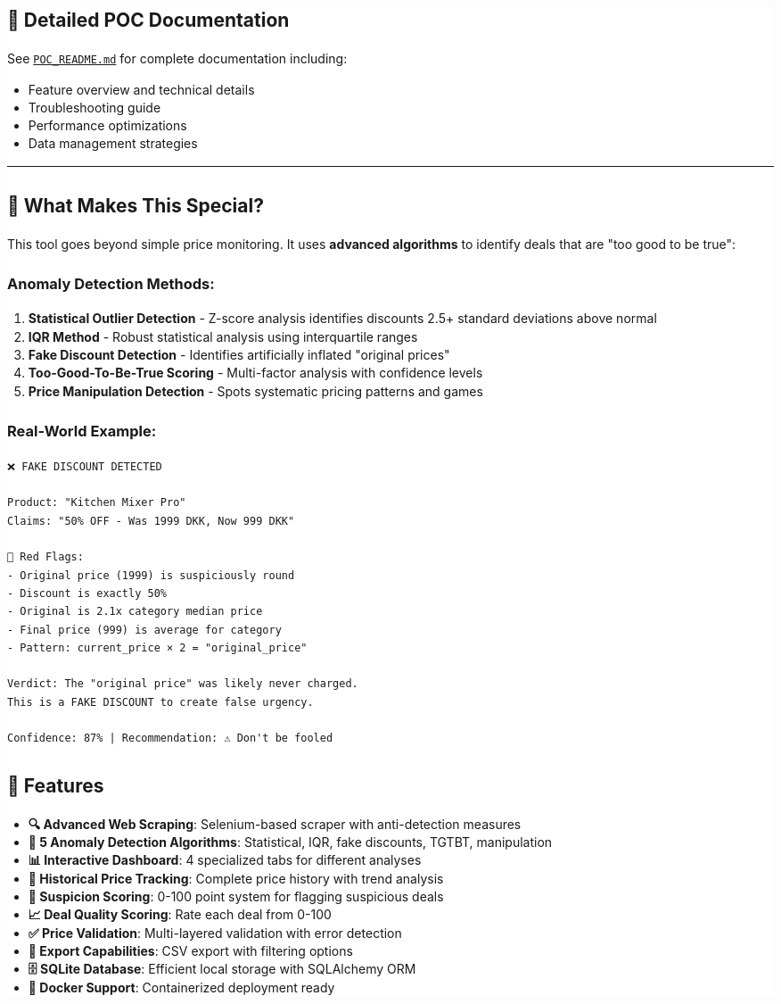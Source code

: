 
## 📖 Detailed POC Documentation

See [`POC_README.md`](POC_README.md) for complete documentation including:
- Feature overview and technical details
- Troubleshooting guide
- Performance optimizations
- Data management strategies

---

## 🎯 What Makes This Special?

This tool goes beyond simple price monitoring. It uses **advanced algorithms** to identify deals that are "too good to be true":

### Anomaly Detection Methods:

1. **Statistical Outlier Detection** - Z-score analysis identifies discounts 2.5+ standard deviations above normal
2. **IQR Method** - Robust statistical analysis using interquartile ranges
3. **Fake Discount Detection** - Identifies artificially inflated "original prices"
4. **Too-Good-To-Be-True Scoring** - Multi-factor analysis with confidence levels
5. **Price Manipulation Detection** - Spots systematic pricing patterns and games

### Real-World Example:

```
❌ FAKE DISCOUNT DETECTED

Product: "Kitchen Mixer Pro"
Claims: "50% OFF - Was 1999 DKK, Now 999 DKK"

🚩 Red Flags:
- Original price (1999) is suspiciously round
- Discount is exactly 50%
- Original is 2.1x category median price
- Final price (999) is average for category
- Pattern: current_price × 2 = "original_price"

Verdict: The "original price" was likely never charged.
This is a FAKE DISCOUNT to create false urgency.

Confidence: 87% | Recommendation: ⚠️ Don't be fooled
```

## 🚀 Features

- **🔍 Advanced Web Scraping**: Selenium-based scraper with anti-detection measures
- **🤖 5 Anomaly Detection Algorithms**: Statistical, IQR, fake discounts, TGTBT, manipulation
- **📊 Interactive Dashboard**: 4 specialized tabs for different analyses
- **💾 Historical Price Tracking**: Complete price history with trend analysis
- **🎯 Suspicion Scoring**: 0-100 point system for flagging suspicious deals
- **📈 Deal Quality Scoring**: Rate each deal from 0-100
- **✅ Price Validation**: Multi-layered validation with error detection
- **📁 Export Capabilities**: CSV export with filtering options
- **🗄️ SQLite Database**: Efficient local storage with SQLAlchemy ORM
- **🐳 Docker Support**: Containerized deployment ready
